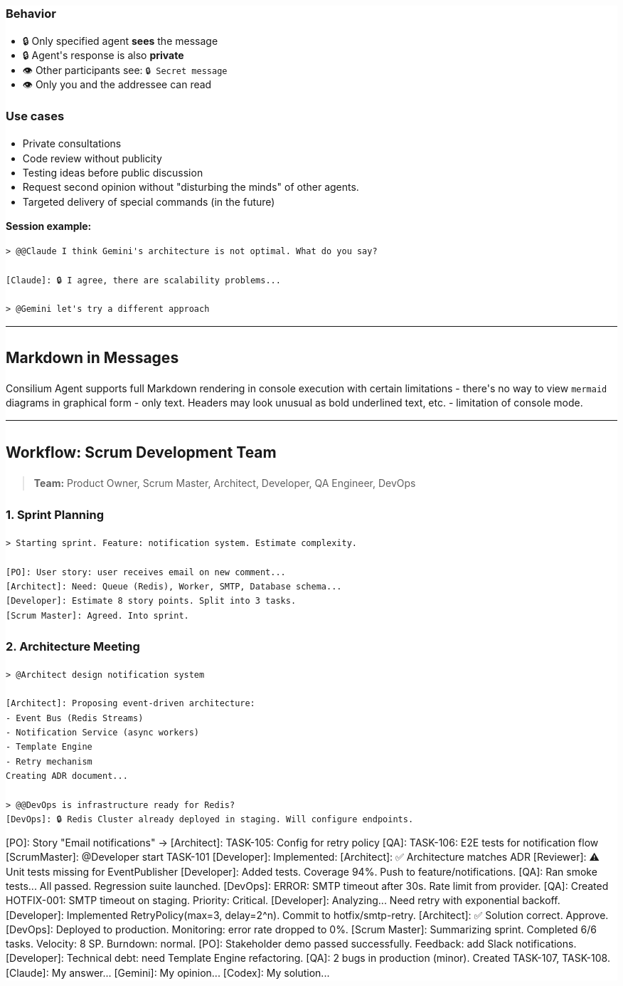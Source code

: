 ### Behavior

- 🔒 Only specified agent **sees** the message
- 🔒 Agent's response is also **private**
- 👁️ Other participants see: `🔒 Secret message`
- 👁️ Only you and the addressee can read

### Use cases

- Private consultations
- Code review without publicity
- Testing ideas before public discussion
- Request second opinion without "disturbing the minds" of other agents.
- Targeted delivery of special commands (in the future)

**Session example:**
```
> @@Claude I think Gemini's architecture is not optimal. What do you say?

[Claude]: 🔒 I agree, there are scalability problems...

> @Gemini let's try a different approach
```

---

## Markdown in Messages

Consilium Agent supports full Markdown rendering in console execution with certain limitations - there's no way to view `mermaid` diagrams in graphical form - only text. Headers may look unusual as bold underlined text, etc. - limitation of console mode.


---

## Workflow: Scrum Development Team

> **Team:** Product Owner, Scrum Master, Architect, Developer, QA Engineer, DevOps

### 1. Sprint Planning

```
> Starting sprint. Feature: notification system. Estimate complexity.

[PO]: User story: user receives email on new comment...
[Architect]: Need: Queue (Redis), Worker, SMTP, Database schema...
[Developer]: Estimate 8 story points. Split into 3 tasks.
[Scrum Master]: Agreed. Into sprint.
```

### 2. Architecture Meeting

```
> @Architect design notification system

[Architect]: Proposing event-driven architecture:
- Event Bus (Redis Streams)
- Notification Service (async workers)
- Template Engine
- Retry mechanism
Creating ADR document...

> @@DevOps is infrastructure ready for Redis?
[DevOps]: 🔒 Redis Cluster already deployed in staging. Will configure endpoints.
```


[PO]: Story "Email notifications" →
[Architect]: TASK-105: Config for retry policy
[QA]: TASK-106: E2E tests for notification flow
[ScrumMaster]: @Developer start TASK-101
[Developer]: Implemented:
[Architect]: ✅ Architecture matches ADR
[Reviewer]: ⚠️ Unit tests missing for EventPublisher
[Developer]: Added tests. Coverage 94%. Push to feature/notifications.
[QA]: Ran smoke tests... All passed. Regression suite launched.
[DevOps]: ERROR: SMTP timeout after 30s. Rate limit from provider.
[QA]: Created HOTFIX-001: SMTP timeout on staging. Priority: Critical.
[Developer]: Analyzing... Need retry with exponential backoff.
[Developer]: Implemented RetryPolicy(max=3, delay=2^n). Commit to hotfix/smtp-retry.
[Architect]: ✅ Solution correct. Approve.
[DevOps]: Deployed to production. Monitoring: error rate dropped to 0%.
[Scrum Master]: Summarizing sprint. Completed 6/6 tasks. Velocity: 8 SP. Burndown: normal.
[PO]: Stakeholder demo passed successfully. Feedback: add Slack notifications.
[Developer]: Technical debt: need Template Engine refactoring.
[QA]: 2 bugs in production (minor). Created TASK-107, TASK-108.
[Claude]: My answer...
[Gemini]: My opinion...
[Codex]: My solution...